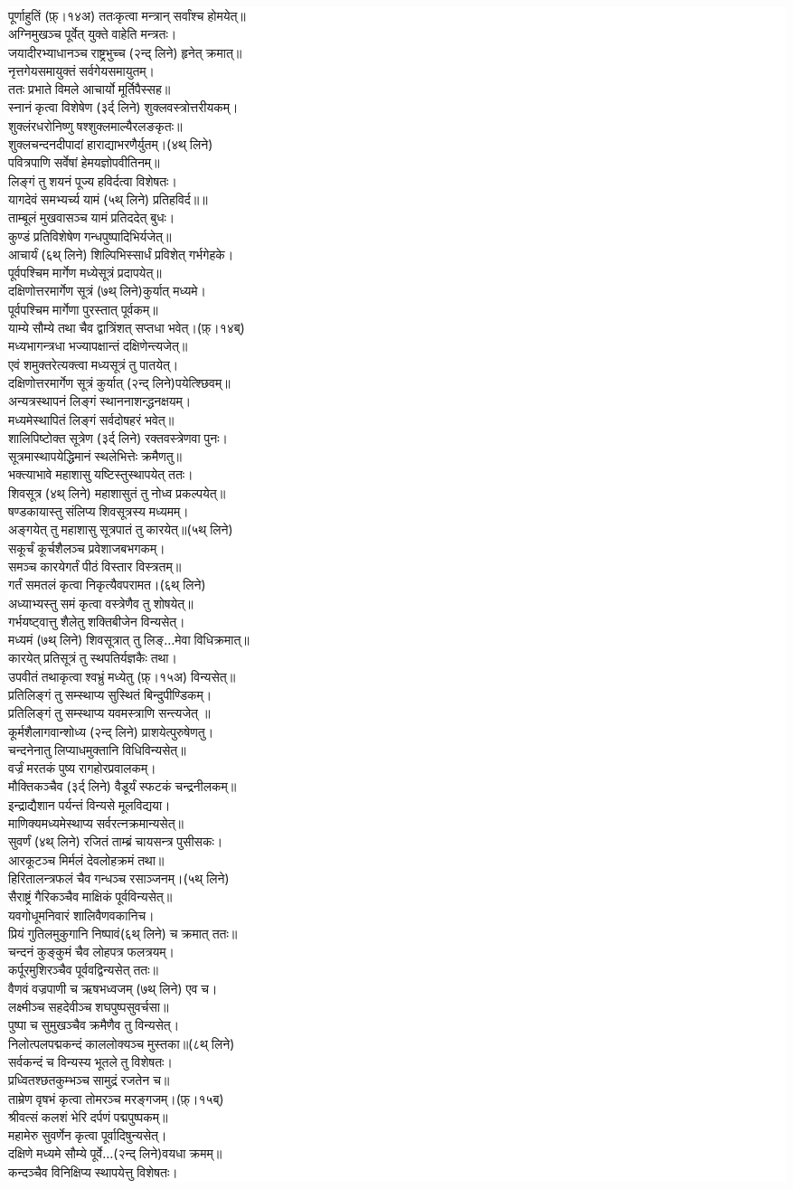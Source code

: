 पूर्णाहुतिं (फ़्।१४अ) ततःकृत्वा मन्त्रान् सर्वांश्च होमयेत्॥  
अग्निमुखञ्च पूर्वेत् युक्ते वाहेति मन्त्रतः।  
जयादीरभ्याधानञ्च राष्ट्रभुच्च (२न्द् लिने) हृनेत् क्रमात्॥  
नृत्तगेयसमायुक्तं सर्वगेयसमायुतम्।  
ततः प्रभाते विमले आचार्यो मूर्तिपैस्सह॥  
स्नानं कृत्वा विशेषेण (३र्द् लिने) शुक्लवस्त्रोत्तरीयकम्।   
शुक्लंरधरोनिष्णु षश्शुक्लमाल्यैरलङकृतः॥   
शुक्लचन्दनदीपादां हाराद्याभरणैर्युतम्।(४थ् लिने)  
पवित्रपाणि सर्वेषां हेमयज्ञोपवीतिनम्॥  
लिङ्गं तु शयनं पूज्य हविर्दत्वा विशेषतः।  
यागदेवं समभ्यर्च्य यामं (५थ् लिने) प्रतिहविर्द॥॥  
ताम्बूलं मुखवासञ्च यामं प्रतिददेत् बुधः।  
कुण्डं प्रतिविशेषेण गन्धपुष्पादिभिर्यजेत्॥  
आचार्यं (६थ् लिने) शिल्पिभिस्सार्धं प्रविशेत् गर्भगेहके।  
पूर्वपश्चिम मार्गेण मध्येसूत्रं प्रदापयेत्॥  
दक्षिणोत्तरमार्गेण सूत्रं (७थ् लिने)कुर्यात् मध्यमे।  
पूर्वपश्चिम मार्गेणा पुरस्तात् पूर्वकम्॥  
याम्ये सौम्ये तथा चैव द्वात्रिंशत् सप्तधा भवेत्।(फ़्।१४ब्)  
मध्यभागन्त्रधा भज्यापक्षान्तं दक्षिणेन्त्यजेत्॥  
एवं शमुक्तरेत्यक्त्वा मध्यसूत्रं तु पातयेत्।  
दक्षिणोत्तरमार्गेण सूत्रं कुर्यात् (२न्द् लिने)पयेत्श्छिवम्॥  
अन्यत्रस्थापनं लिङ्गं स्थाननाशन्द्धनक्षयम्।  
मध्यमेस्थापितं लिङ्गं सर्वदोषहरं भवेत्॥  
शालिपिष्टोक्त सूत्रेण (३र्द् लिने) रक्तवस्त्रेणवा पुनः।  
सूत्रमास्थापयेद्धिमानं स्थलेभित्तेः क्रमैणतु॥  
भक्त्याभावे महाशासु यष्टिस्तुस्थापयेत् ततः।  
शिवसूत्र (४थ् लिने) महाशासुतं तु नोध्व प्रकल्पयेत्॥  
षण्डकायास्तु संलिप्य शिवसूत्रस्य मध्यमम्।  
अङ्गयेत् तु महाशासु सूत्रपातं तु कारयेत्॥(५थ् लिने)  
सकूर्चं कूर्चशैलञ्च प्रवेशाजबभगकम्।  
समञ्च कारयेगर्तं पीठं विस्तार विस्त्रतम्॥  
गर्तं समतलं कृत्वा निकृत्यैवपरामत।(६थ् लिने)   
अध्याभ्यस्तु समं कृत्वा वस्त्रेणैव तु शोषयेत्॥   
गर्भयष्ट्वात्तु शैलेतु शक्तिबीजेन विन्यसेत्।  
मध्यमं (७थ् लिने) शिवसूत्रात् तु लिङ्…मेवा विधिक्रमात्॥  
कारयेत् प्रतिसूत्रं तु स्थपतिर्यज्ञकैः तथा।  
उपवीतं तथाकृत्वा श्वभ्रुं मध्येतु (फ़्।१५अ) विन्यसेत्॥  
प्रतिलिङ्गं तु सम्स्थाप्य सुस्थितं बिन्दुपीण्डिकम्।  
प्रतिलिङ्गं तु सम्स्थाप्य यवमस्त्राणि सन्त्यजेत् ॥  
कूर्मशैलागवान्शोध्य (२न्द् लिने) प्राशयेत्पुरुषेणतु।  
चन्दनेनातु लिप्याधमुक्तानि विधिविन्यसेत्॥  
वर्ज्रं मरतकं पुष्य रागहोरप्रवालकम्।  
मौक्तिकञ्चैव (३र्द् लिने) वैडूर्यं स्फटकं चन्द्रनीलकम्॥  
इन्द्राद्यैशान पर्यन्तं विन्यसे मूलविद्यया।  
माणिक्यमध्यमेस्थाप्य सर्वरत्नक्रमान्यसेत्॥  
सुवर्णं (४थ् लिने) रजितं ताम्ब्रं चायसन्त्र पुसीसकः।  
आरकूटञ्च मिर्मलं देवलोहक्रमं तथा॥  
हिरितालन्त्रफलं चैव गन्धञ्च रसाञ्जनम्।(५थ् लिने)  
सैराष्ट्रं गैरिकञ्चैव माक्षिकं पूर्वविन्यसेत्॥  
यवगोधूमनिवारं शालिवैणवकानिच।  
प्रियं गुतिलमुकुगानि निष्पावं(६थ् लिने) च क्रमात् ततः॥  
चन्दनं कुङ्कुमं चैव लोहपत्र फलत्रयम्।  
कर्पूरमुशिरञ्चैव पूर्ववद्विन्यसेत् ततः॥  
वैणवं वज्रपाणी च ऋषभध्वजम् (७थ् लिने) एव च।  
लक्ष्मीञ्च सहदेवीञ्च शघपुष्पसुवर्चसा॥  
पुष्पा च सुमुखञ्चैव क्रमैणैव तु विन्यसेत्।  
निलोत्पलपद्मकन्दं काललोक्यञ्च मुस्तका॥(८थ् लिने)  
सर्वकन्दं च विन्यस्य भूतले तु विशेषतः।  
प्रध्वितश्छतकुम्भञ्च सामुद्रं रजतेन च॥  
ताम्रेण वृषभं कृत्वा तोमरञ्च मरङ्गजम्।(फ़्।१५ब्)  
श्रीवत्सं कलशं भेरि दर्पणं पद्मपुष्पकम्॥  
महामेरु सुवर्णेन कृत्वा पूर्वादिषुन्यसेत्।  
दक्षिणे मध्यमे सौम्ये पूर्वे…(२न्द् लिने)वयधा क्रमम्॥  
कन्दञ्चैव विनिक्षिप्य स्थापयेत्तु विशेषतः।  